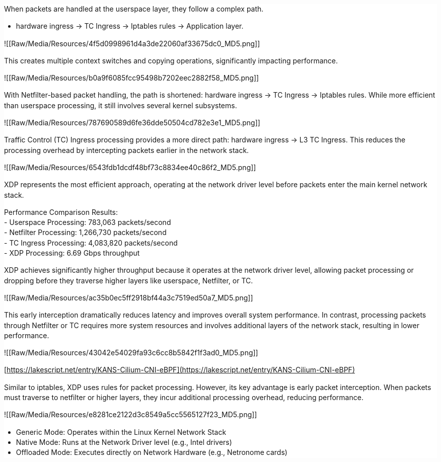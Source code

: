 When packets are handled at the userspace layer, they follow a complex path.

-   hardware ingress → TC Ingress → Iptables rules → Application layer.

![[Raw/Media/Resources/4f5d0998961d4a3de22060af33675dc0_MD5.png]]

This creates multiple context switches and copying operations, significantly impacting performance.

![[Raw/Media/Resources/b0a9f6085fcc95498b7202eec2882f58_MD5.png]]

With Netfilter-based packet handling, the path is shortened: hardware ingress → TC Ingress → Iptables rules. While more efficient than userspace processing, it still involves several kernel subsystems.

![[Raw/Media/Resources/787690589d6fe36dde50504cd782e3e1_MD5.png]]

Traffic Control (TC) Ingress processing provides a more direct path: hardware ingress → L3 TC Ingress. This reduces the processing overhead by intercepting packets earlier in the network stack.

![[Raw/Media/Resources/6543fdb1dcdf48bf73c8834ee40c86f2_MD5.png]]

XDP represents the most efficient approach, operating at the network driver level before packets enter the main kernel network stack.

Performance Comparison Results:  
\- Userspace Processing: 783,063 packets/second  
\- Netfilter Processing: 1,266,730 packets/second  
\- TC Ingress Processing: 4,083,820 packets/second  
\- XDP Processing: 6.69 Gbps throughput

XDP achieves significantly higher throughput because it operates at the network driver level, allowing packet processing or dropping before they traverse higher layers like userspace, Netfilter, or TC.

![[Raw/Media/Resources/ac35b0ec5ff2918bf44a3c7519ed50a7_MD5.png]]

This early interception dramatically reduces latency and improves overall system performance. In contrast, processing packets through Netfilter or TC requires more system resources and involves additional layers of the network stack, resulting in lower performance.

![[Raw/Media/Resources/43042e54029fa93c6cc8b5842f1f3ad0_MD5.png]]

[https://lakescript.net/entry/KANS-Cilium-CNI-eBPF](https://lakescript.net/entry/KANS-Cilium-CNI-eBPF)

Similar to iptables, XDP uses rules for packet processing. However, its key advantage is early packet interception. When packets must traverse to netfilter or higher layers, they incur additional processing overhead, reducing performance.

![[Raw/Media/Resources/e8281ce2122d3c8549a5cc5565127f23_MD5.png]]

-   Generic Mode: Operates within the Linux Kernel Network Stack
-   Native Mode: Runs at the Network Driver level (e.g., Intel drivers)
-   Offloaded Mode: Executes directly on Network Hardware (e.g., Netronome cards)
